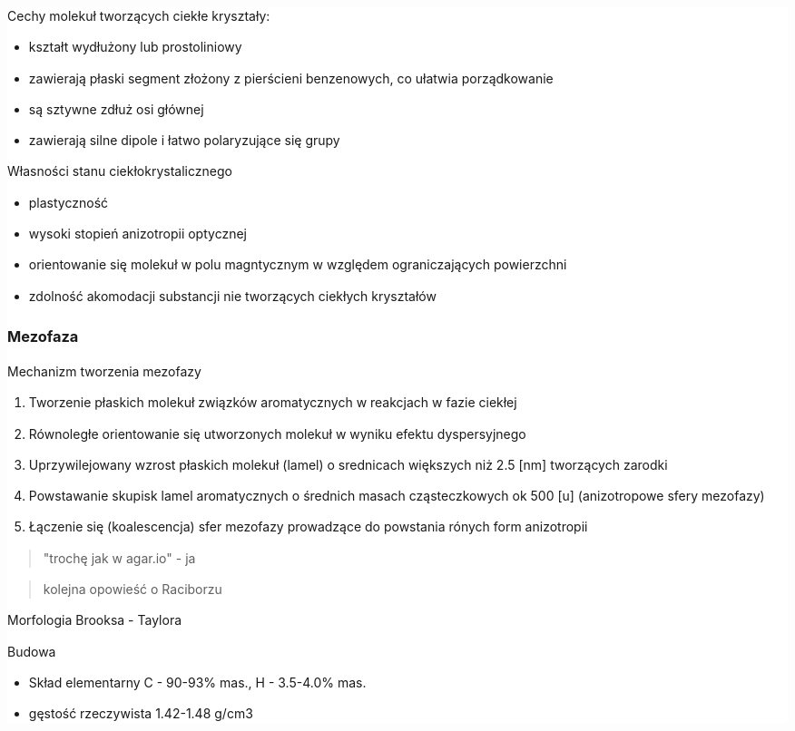   

Cechy molekuł tworzących ciekłe kryształy:

  

* kształt wydłużony lub prostoliniowy

* zawierają płaski segment złożony z pierścieni benzenowych, co ułatwia porządkowanie

* są sztywne zdłuż osi głównej

* zawierają silne dipole i łatwo polaryzujące się grupy

  

Własności stanu ciekłokrystalicznego

  

* plastyczność

* wysoki stopień anizotropii optycznej

* orientowanie się molekuł w polu magntycznym w względem ograniczających powierzchni

* zdolność akomodacji substancji nie tworzących ciekłych kryształów

  

### Mezofaza

  

Mechanizm tworzenia mezofazy

  

1. Tworzenie płaskich molekuł związków aromatycznych w reakcjach w fazie ciekłej

2. Równoległe orientowanie się utworzonych molekuł w wyniku efektu dyspersyjnego

3. Uprzywilejowany wzrost płaskich molekuł (lamel) o srednicach większych niż 2.5 [nm] tworzących zarodki

4. Powstawanie skupisk lamel aromatycznych o średnich masach cząsteczkowych ok 500 [u] (anizotropowe sfery mezofazy)

5. Łączenie się (koalescencja) sfer mezofazy prowadzące do powstania rónych form anizotropii

  

> "trochę jak w agar.io" - ja

  

> kolejna opowieść o Raciborzu

  

Morfologia Brooksa - Taylora

  

Budowa

  

* Skład elementarny C - 90-93% mas., H - 3.5-4.0% mas.

* gęstość rzeczywista 1.42-1.48 g/cm3

